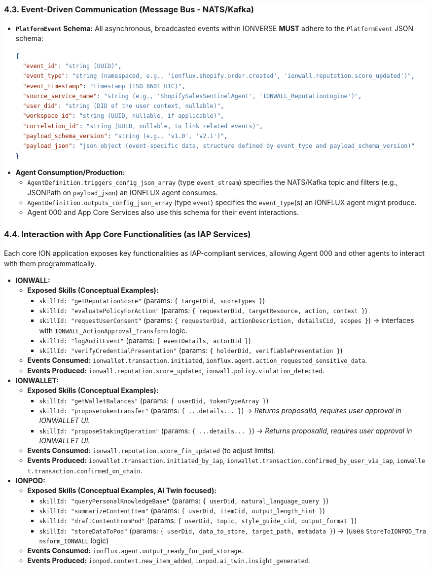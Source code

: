 ### 4.3. Event-Driven Communication (Message Bus - NATS/Kafka)
*   **`PlatformEvent` Schema:** All asynchronous, broadcasted events within IONVERSE **MUST** adhere to the `PlatformEvent` JSON schema:
    ```json
    {
      "event_id": "string (UUID)",
      "event_type": "string (namespaced, e.g., 'ionflux.shopify.order.created', 'ionwall.reputation.score_updated')",
      "event_timestamp": "timestamp (ISO 8601 UTC)",
      "source_service_name": "string (e.g., 'ShopifySalesSentinelAgent', 'IONWALL_ReputationEngine')",
      "user_did": "string (DID of the user context, nullable)",
      "workspace_id": "string (UUID, nullable, if applicable)",
      "correlation_id": "string (UUID, nullable, to link related events)",
      "payload_schema_version": "string (e.g., 'v1.0', 'v2.1')",
      "payload_json": "json_object (event-specific data, structure defined by event_type and payload_schema_version)"
    }
    ```
*   **Agent Consumption/Production:**
    *   `AgentDefinition.triggers_config_json_array` (type `event_stream`) specifies the NATS/Kafka topic and filters (e.g., JSONPath on `payload_json`) an IONFLUX agent consumes.
    *   `AgentDefinition.outputs_config_json_array` (type `event`) specifies the `event_type`(s) an IONFLUX agent might produce.
    *   Agent 000 and App Core Services also use this schema for their event interactions.

### 4.4. Interaction with App Core Functionalities (as IAP Services)

Each core ION application exposes key functionalities as IAP-compliant services, allowing Agent 000 and other agents to interact with them programmatically.

*   **IONWALL:**
    *   **Exposed Skills (Conceptual Examples):**
        *   `skillId: "getReputationScore"` (params: `{ targetDid, scoreTypes }`)
        *   `skillId: "evaluatePolicyForAction"` (params: `{ requesterDid, targetResource, action, context }`)
        *   `skillId: "requestUserConsent"` (params: `{ requesterDid, actionDescription, detailsCid, scopes }`) -> interfaces with `IONWALL_ActionApproval_Transform` logic.
        *   `skillId: "logAuditEvent"` (params: `{ eventDetails, actorDid }`)
        *   `skillId: "verifyCredentialPresentation"` (params: `{ holderDid, verifiablePresentation }`)
    *   **Events Consumed:** `ionwallet.transaction.initiated`, `ionflux.agent.action_requested_sensitive_data`.
    *   **Events Produced:** `ionwall.reputation.score_updated`, `ionwall.policy.violation_detected`.
*   **IONWALLET:**
    *   **Exposed Skills (Conceptual Examples):**
        *   `skillId: "getWalletBalances"` (params: `{ userDid, tokenTypeArray }`)
        *   `skillId: "proposeTokenTransfer"` (params: `{ ...details... }`) -> *Returns proposalId, requires user approval in IONWALLET UI.*
        *   `skillId: "proposeStakingOperation"` (params: `{ ...details... }`) -> *Returns proposalId, requires user approval in IONWALLET UI.*
    *   **Events Consumed:** `ionwall.reputation.score_fin_updated` (to adjust limits).
    *   **Events Produced:** `ionwallet.transaction.initiated_by_iap`, `ionwallet.transaction.confirmed_by_user_via_iap`, `ionwallet.transaction.confirmed_on_chain`.
*   **IONPOD:**
    *   **Exposed Skills (Conceptual Examples, AI Twin focused):**
        *   `skillId: "queryPersonalKnowledgeBase"` (params: `{ userDid, natural_language_query }`)
        *   `skillId: "summarizeContentItem"` (params: `{ userDid, itemCid, output_length_hint }`)
        *   `skillId: "draftContentFromPod"` (params: `{ userDid, topic, style_guide_cid, output_format }`)
        *   `skillId: "storeDataToPod"` (params: `{ userDid, data_to_store, target_path, metadata }`) -> (uses `StoreToIONPOD_Transform_IONWALL` logic)
    *   **Events Consumed:** `ionflux.agent.output_ready_for_pod_storage`.
    *   **Events Produced:** `ionpod.content.new_item_added`, `ionpod.ai_twin.insight_generated`.